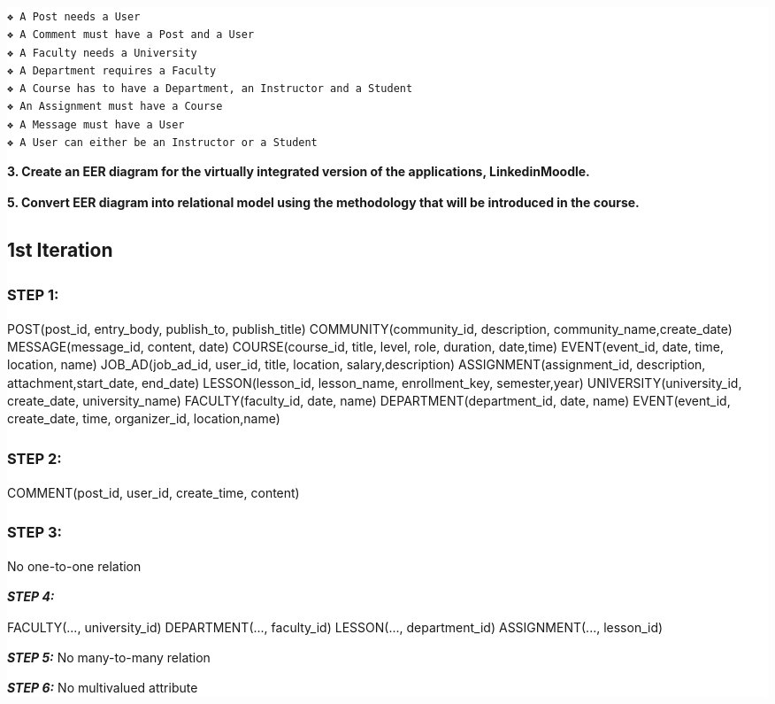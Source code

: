 ```
❖ A Post needs a User
❖ A Comment must have a Post and a User
❖ A Faculty needs a University
❖ A Department requires a Faculty
❖ A Course has to have a Department, an Instructor and a Student
❖ An Assignment must have a Course
❖ A Message must have a User
❖ A User can either be an Instructor or a Student
```

**3. Create an EER diagram for the virtually integrated version of the applications,
LinkedinMoodle.**


**5. Convert EER diagram into relational model using the methodology that will be
introduced in the course.**

## 1st Iteration

### STEP 1:

POST(post_id, entry_body, publish_to, publish_title)
COMMUNITY(community_id, description, community_name,create_date)
MESSAGE(message_id, content, date)
COURSE(course_id, title, level, role, duration, date,time)
EVENT(event_id, date, time, location, name)
JOB_AD(job_ad_id, user_id, title, location, salary,description)
ASSIGNMENT(assignment_id, description, attachment,start_date, end_date)
LESSON(lesson_id, lesson_name, enrollment_key, semester,year)
UNIVERSITY(university_id, create_date, university_name)
FACULTY(faculty_id, date, name)
DEPARTMENT(department_id, date, name)
EVENT(event_id, create_date, time, organizer_id, location,name)

### STEP 2:

COMMENT(post_id, user_id, create_time, content)

### STEP 3:

No one-to-one relation

**_STEP 4:_**

FACULTY(..., university_id)
DEPARTMENT(..., faculty_id)
LESSON(..., department_id)
ASSIGNMENT(..., lesson_id)

**_STEP 5:_**
No many-to-many relation

**_STEP 6:_**
No multivalued attribute
